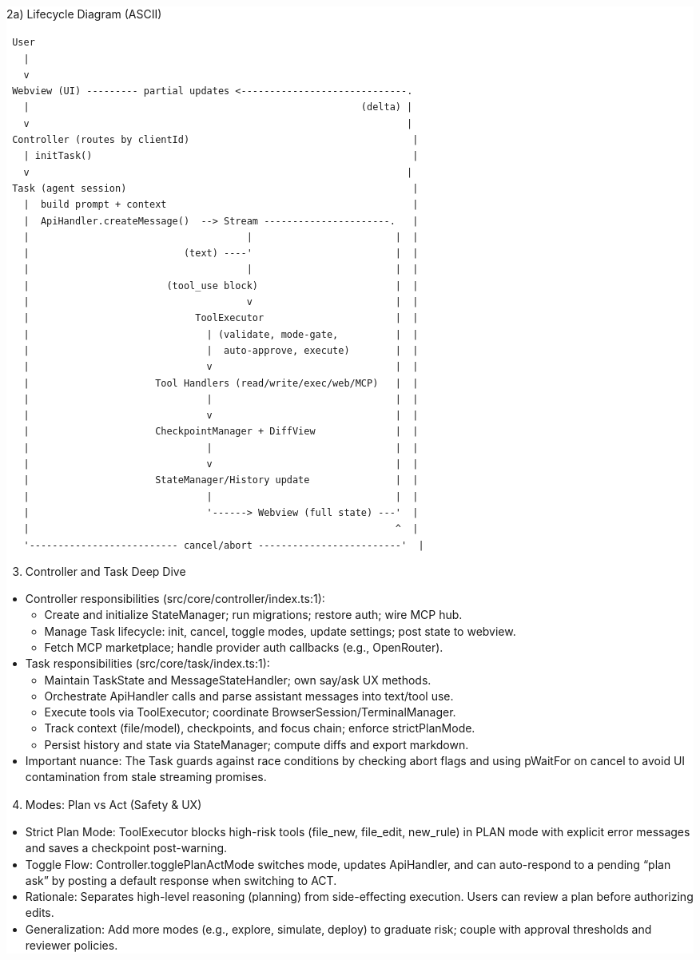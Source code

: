 2a) Lifecycle Diagram (ASCII)
```
 User
   |
   v
 Webview (UI) --------- partial updates <-----------------------------.
   |                                                          (delta) |
   v                                                                  |
 Controller (routes by clientId)                                       |
   | initTask()                                                        |
   v                                                                  |
 Task (agent session)                                                  |
   |  build prompt + context                                           |
   |  ApiHandler.createMessage()  --> Stream ----------------------.   |
   |                                      |                         |  |
   |                           (text) ----'                         |  |
   |                                      |                         |  |
   |                        (tool_use block)                        |  |
   |                                      v                         |  |
   |                             ToolExecutor                       |  |
   |                               | (validate, mode-gate,          |  |
   |                               |  auto-approve, execute)        |  |
   |                               v                                |  |
   |                      Tool Handlers (read/write/exec/web/MCP)   |  |
   |                               |                                |  |
   |                               v                                |  |
   |                      CheckpointManager + DiffView              |  |
   |                               |                                |  |
   |                               v                                |  |
   |                      StateManager/History update               |  |
   |                               |                                |  |
   |                               '------> Webview (full state) ---'  |
   |                                                                ^  |
   '-------------------------- cancel/abort -------------------------'  |
```

3) Controller and Task Deep Dive
- Controller responsibilities (src/core/controller/index.ts:1):
  - Create and initialize StateManager; run migrations; restore auth; wire MCP hub.
  - Manage Task lifecycle: init, cancel, toggle modes, update settings; post state to webview.
  - Fetch MCP marketplace; handle provider auth callbacks (e.g., OpenRouter).
- Task responsibilities (src/core/task/index.ts:1):
  - Maintain TaskState and MessageStateHandler; own say/ask UX methods.
  - Orchestrate ApiHandler calls and parse assistant messages into text/tool use.
  - Execute tools via ToolExecutor; coordinate BrowserSession/TerminalManager.
  - Track context (file/model), checkpoints, and focus chain; enforce strictPlanMode.
  - Persist history and state via StateManager; compute diffs and export markdown.
- Important nuance: The Task guards against race conditions by checking abort flags and using pWaitFor on cancel to avoid UI contamination from stale streaming promises.

4) Modes: Plan vs Act (Safety & UX)
- Strict Plan Mode: ToolExecutor blocks high-risk tools (file_new, file_edit, new_rule) in PLAN mode with explicit error messages and saves a checkpoint post-warning.
- Toggle Flow: Controller.togglePlanActMode switches mode, updates ApiHandler, and can auto-respond to a pending “plan ask” by posting a default response when switching to ACT.
- Rationale: Separates high-level reasoning (planning) from side-effecting execution. Users can review a plan before authorizing edits.
- Generalization: Add more modes (e.g., explore, simulate, deploy) to graduate risk; couple with approval thresholds and reviewer policies.
